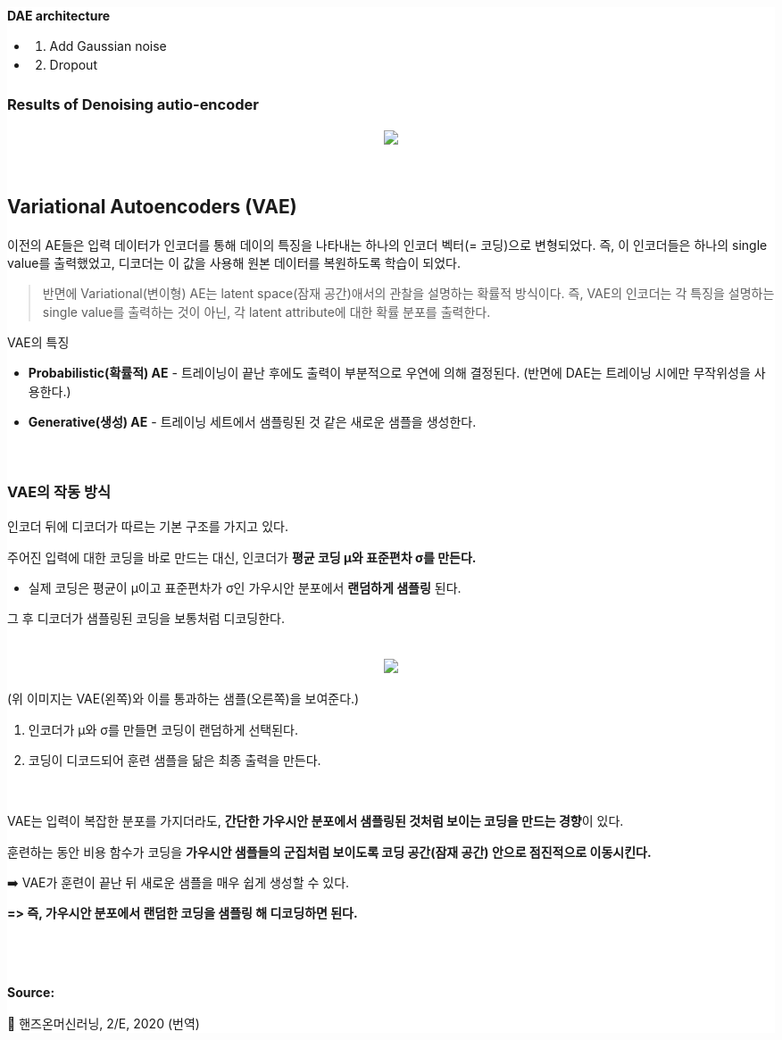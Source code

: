 **DAE architecture**

- 1. Add Gaussian noise

- 2. Dropout

### Results of Denoising autio-encoder

<div style="text-align:center">
  <img src="https://user-images.githubusercontent.com/33220404/145705956-7f1afdc0-89d1-41e4-9429-ac9e8c736f48.png" width="600">
</div>

<br />

## Variational Autoencoders (VAE)

이전의 AE들은 입력 데이터가 인코더를 통해 데이의 특징을 나타내는 하나의 인코더 벡터(= 코딩)으로 변형되었다. 즉, 이 인코더들은 하나의 single value를 출력했었고, 디코더는 이 값을 사용해 원본 데이터를 복원하도록 학습이 되었다.

> 반면에 Variational(변이형) AE는 latent space(잠재 공간)애서의 관찰을 설명하는 확률적 방식이다. 즉, VAE의 인코더는 각 특징을 설명하는 single value를 출력하는 것이 아닌, 각 latent attribute에 대한 확률 분포를 출력한다.

VAE의 특징

- **Probabilistic(확률적) AE** - 트레이닝이 끝난 후에도 출력이 부분적으로 우연에 의해 결정된다. (반면에 DAE는 트레이닝 시에만 무작위성을 사용한다.)

- **Generative(생성) AE** - 트레이닝 세트에서 샘플링된 것 같은 새로운 샘플을 생성한다.

<br />

### VAE의 작동 방식

인코더 뒤에 디코더가 따르는 기본 구조를 가지고 있다.

주어진 입력에 대한 코딩을 바로 만드는 대신, 인코더가 **평균 코딩 μ와 표준편차 σ를 만든다.** 

- 실제 코딩은 평균이 μ이고 표준편차가 σ인 가우시안 분포에서 **랜덤하게 샘플링** 된다.

그 후 디코더가 샘플링된 코딩을 보통처럼 디코딩한다.

<br />

<div style="text-align:center">
  <img src="https://user-images.githubusercontent.com/33220404/145706209-8deec188-c10c-4942-bd50-3e27a67ed917.png" width="500">
</div>

(위 이미지는 VAE(왼쪽)와 이를 통과하는 샘플(오른쪽)을 보여준다.)

1. 인코더가 μ와 σ를 만들면 코딩이 랜덤하게 선택된다.

2. 코딩이 디코드되어 훈련 샘플을 닮은 최종 출력을 만든다.

<br />

VAE는 입력이 복잡한 분포를 가지더라도, **간단한 가우시안 분포에서 샘플링된 것처럼 보이는 코딩을 만드는 경향**이 있다.

훈련하는 동안 비용 함수가 코딩을 **가우시안 샘플들의 군집처럼 보이도록 코딩 공간(잠재 공간) 안으로 점진적으로 이동시킨다.**

➡️ VAE가 훈련이 끝난 뒤 새로운 샘플을 매우 쉽게 생성할 수 있다.

**=> 즉, 가우시안 분포에서 랜덤한 코딩을 샘플링 해 디코딩하면 된다.**

<br />
<br />

**Source:**

📖 핸즈온머신러닝, 2/E, 2020 (번역)